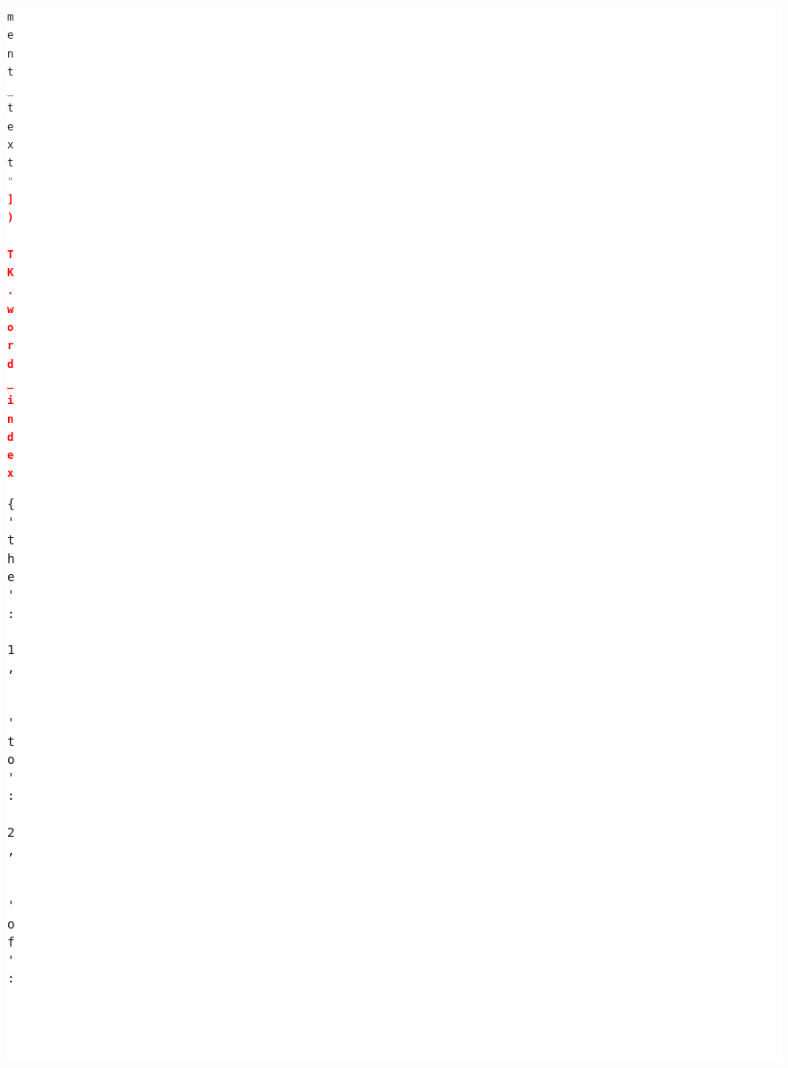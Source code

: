 ```python
m
e
n
t
_
t
e
x
t
"
]
)

T
K
.
w
o
r
d
_
i
n
d
e
x
```

<pre>
{
'
t
h
e
'
:
 
1
,

 
'
t
o
'
:
 
2
,

 
'
o
f
'
:
 